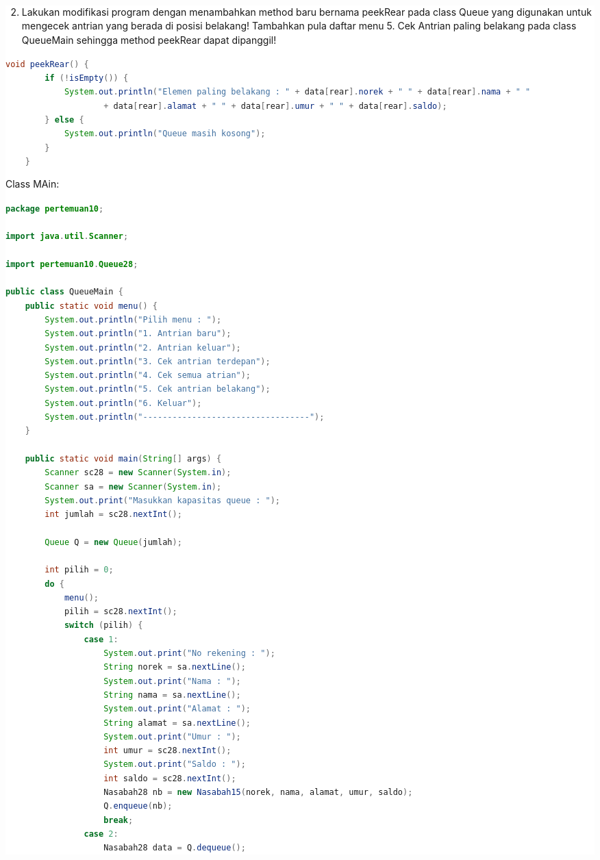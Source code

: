 2. Lakukan modifikasi program dengan menambahkan method baru bernama peekRear pada class Queue yang digunakan untuk mengecek antrian yang berada di posisi belakang! Tambahkan pula daftar menu 5. Cek Antrian paling belakang pada class QueueMain sehingga method peekRear dapat dipanggil!<br>
```java
void peekRear() {
        if (!isEmpty()) {
            System.out.println("Elemen paling belakang : " + data[rear].norek + " " + data[rear].nama + " "
                    + data[rear].alamat + " " + data[rear].umur + " " + data[rear].saldo);
        } else {
            System.out.println("Queue masih kosong");
        }
    }
```

Class MAin:
```java
package pertemuan10;

import java.util.Scanner;

import pertemuan10.Queue28;

public class QueueMain {
    public static void menu() {
        System.out.println("Pilih menu : ");
        System.out.println("1. Antrian baru");
        System.out.println("2. Antrian keluar");
        System.out.println("3. Cek antrian terdepan");
        System.out.println("4. Cek semua atrian");
        System.out.println("5. Cek antrian belakang");
        System.out.println("6. Keluar");
        System.out.println("----------------------------------");
    }

    public static void main(String[] args) {
        Scanner sc28 = new Scanner(System.in);
        Scanner sa = new Scanner(System.in);
        System.out.print("Masukkan kapasitas queue : ");
        int jumlah = sc28.nextInt();

        Queue Q = new Queue(jumlah);

        int pilih = 0;
        do {
            menu();
            pilih = sc28.nextInt();
            switch (pilih) {
                case 1:
                    System.out.print("No rekening : ");
                    String norek = sa.nextLine();
                    System.out.print("Nama : ");
                    String nama = sa.nextLine();
                    System.out.print("Alamat : ");
                    String alamat = sa.nextLine();
                    System.out.print("Umur : ");
                    int umur = sc28.nextInt();
                    System.out.print("Saldo : ");
                    int saldo = sc28.nextInt();
                    Nasabah28 nb = new Nasabah15(norek, nama, alamat, umur, saldo);
                    Q.enqueue(nb);
                    break;
                case 2:
                    Nasabah28 data = Q.dequeue();
```